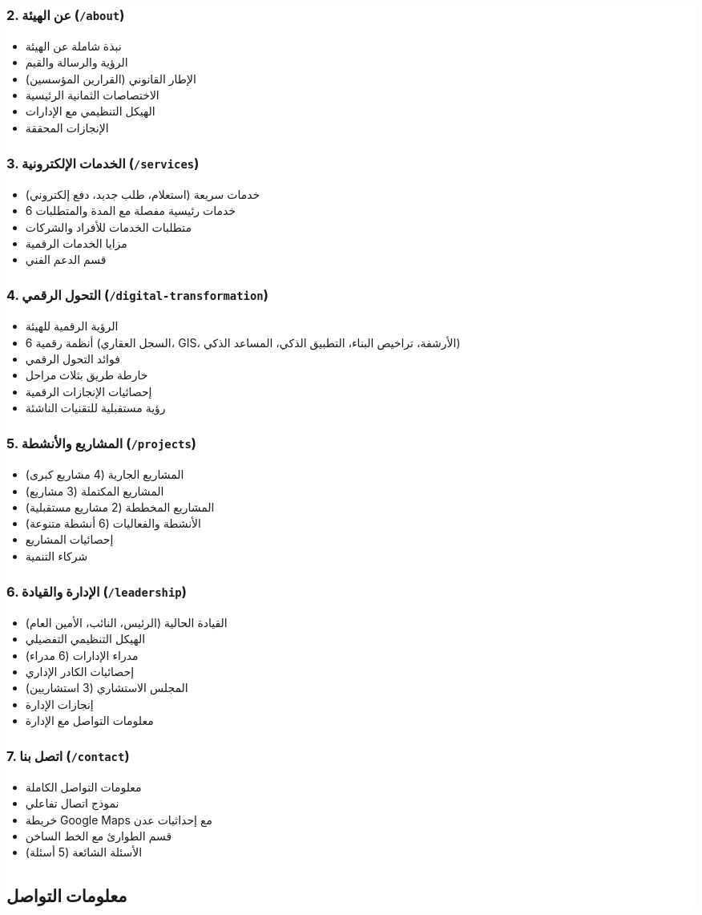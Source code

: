 ### 2. عن الهيئة (`/about`)
- نبذة شاملة عن الهيئة
- الرؤية والرسالة والقيم
- الإطار القانوني (القرارين المؤسسين)
- الاختصاصات الثمانية الرئيسية
- الهيكل التنظيمي مع الإدارات
- الإنجازات المحققة

### 3. الخدمات الإلكترونية (`/services`)
- خدمات سريعة (استعلام، طلب جديد، دفع إلكتروني)
- 6 خدمات رئيسية مفصلة مع المدة والمتطلبات
- متطلبات الخدمات للأفراد والشركات
- مزايا الخدمات الرقمية
- قسم الدعم الفني

### 4. التحول الرقمي (`/digital-transformation`)
- الرؤية الرقمية للهيئة
- 6 أنظمة رقمية (السجل العقاري، GIS، الأرشفة، تراخيص البناء، التطبيق الذكي، المساعد الذكي)
- فوائد التحول الرقمي
- خارطة طريق بثلاث مراحل
- إحصائيات الإنجازات الرقمية
- رؤية مستقبلية للتقنيات الناشئة

### 5. المشاريع والأنشطة (`/projects`)
- المشاريع الجارية (4 مشاريع كبرى)
- المشاريع المكتملة (3 مشاريع)
- المشاريع المخططة (2 مشاريع مستقبلية)
- الأنشطة والفعاليات (6 أنشطة متنوعة)
- إحصائيات المشاريع
- شركاء التنمية

### 6. الإدارة والقيادة (`/leadership`)
- القيادة الحالية (الرئيس، النائب، الأمين العام)
- الهيكل التنظيمي التفصيلي
- مدراء الإدارات (6 مدراء)
- إحصائيات الكادر الإداري
- المجلس الاستشاري (3 استشاريين)
- إنجازات الإدارة
- معلومات التواصل مع الإدارة

### 7. اتصل بنا (`/contact`)
- معلومات التواصل الكاملة
- نموذج اتصال تفاعلي
- خريطة Google Maps مع إحداثيات عدن
- قسم الطوارئ مع الخط الساخن
- الأسئلة الشائعة (5 أسئلة)

## معلومات التواصل
